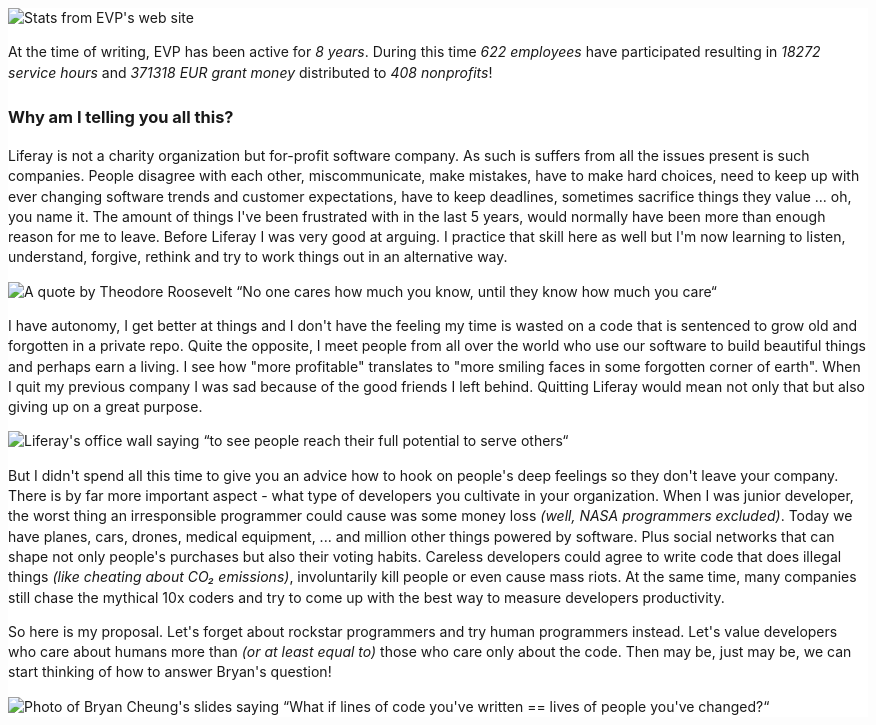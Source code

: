  ![Stats from EVP's web site](/assets/the_fruits_of_our_labor/slide.027.jpeg)

At the time of writing, EVP has been active for *8 years*. During this time *622 employees*  have participated resulting in *18272 service hours* and
*371318 EUR grant money* distributed to *408 nonprofits*!

### Why am I telling you all this?

Liferay is not a charity organization but for-profit software company. As such is suffers from all the issues present is such companies. People disagree with
each other, miscommunicate, make mistakes, have to make hard choices, need to keep up with ever changing software trends and customer expectations, have to keep
deadlines, sometimes sacrifice things they value ... oh, you name it. The amount of things I've been frustrated with in the last 5 years, would normally have
been more than enough reason for me to leave. Before Liferay I was very good at arguing. I practice that skill here as well but I'm now learning to listen,
understand, forgive, rethink and try to work things out in an alternative way.

![A quote by Theodore Roosevelt “No one cares how much you know, until they know how much you care“](/assets/the_fruits_of_our_labor/slide.029.jpeg)

I have autonomy, I get better at things and I don't have the feeling my time is wasted on a code that is sentenced to grow old and forgotten in a private repo.
Quite the opposite, I meet people from all over the world who use our software to build beautiful things and perhaps earn a living. I see how "more profitable"
translates to "more smiling faces in some forgotten corner of earth". When I quit my previous company I was sad because of the good friends I left behind.
Quitting Liferay would mean not only that but also giving up on a great purpose.

![Liferay's office wall saying “to see people reach their full potential to serve others“](/assets/the_fruits_of_our_labor/slide.030.jpeg)

But I didn't spend all this time to give you an advice how to hook on people's deep feelings so they don't leave your company. There is by far more important
aspect - what type of developers you cultivate in your organization. When I was junior developer, the worst thing an irresponsible programmer could cause was
some money loss _(well, NASA programmers excluded)_. Today we have planes, cars, drones, medical equipment, ... and million other things powered by software. Plus
social networks that can shape not only people's purchases but also their voting habits. Careless developers could agree to write code that does illegal things
_(like cheating about CO₂ emissions)_, involuntarily kill people or even cause mass riots. At the same time, many companies still chase the mythical 10x coders
and try to come up with the best way to measure developers productivity.

So here is my proposal. Let's forget about rockstar programmers and try human programmers instead. Let's value developers who care about humans more than _(or at
least equal to)_ those who care only about the code. Then may be, just may be, we can start thinking of how to answer Bryan's question!

![Photo of Bryan Cheung's slides saying “What if lines of code you've written == lives of people you've changed?“](/assets/the_fruits_of_our_labor/slide.031.jpeg)
